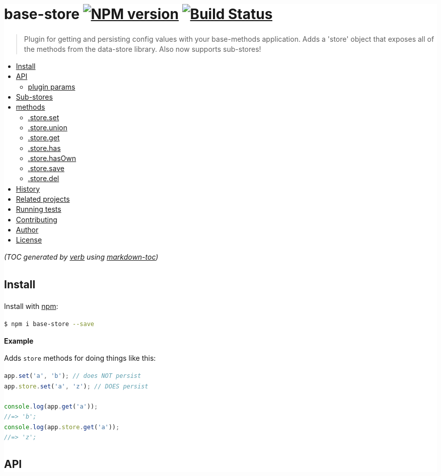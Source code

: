 # base-store [![NPM version](https://img.shields.io/npm/v/base-store.svg)](https://www.npmjs.com/package/base-store) [![Build Status](https://img.shields.io/travis/jonschlinkert/base-store.svg)](https://travis-ci.org/jonschlinkert/base-store)

> Plugin for getting and persisting config values with your base-methods application. Adds a 'store' object that exposes all of the methods from the data-store library. Also now supports sub-stores!

- [Install](#install)
- [API](#api)
  * [plugin params](#plugin-params)
- [Sub-stores](#sub-stores)
- [methods](#methods)
  * [.store.set](#storeset)
  * [.store.union](#storeunion)
  * [.store.get](#storeget)
  * [.store.has](#storehas)
  * [.store.hasOwn](#storehasown)
  * [.store.save](#storesave)
  * [.store.del](#storedel)
- [History](#history)
- [Related projects](#related-projects)
- [Running tests](#running-tests)
- [Contributing](#contributing)
- [Author](#author)
- [License](#license)

_(TOC generated by [verb](https://github.com/verbose/verb) using [markdown-toc](https://github.com/jonschlinkert/markdown-toc))_

## Install

Install with [npm](https://www.npmjs.com/):

```sh
$ npm i base-store --save
```

**Example**

Adds `store` methods for doing things like this:

```js
app.set('a', 'b'); // does NOT persist
app.store.set('a', 'z'); // DOES persist

console.log(app.get('a'));
//=> 'b';
console.log(app.store.get('a'));
//=> 'z';
```

## API
